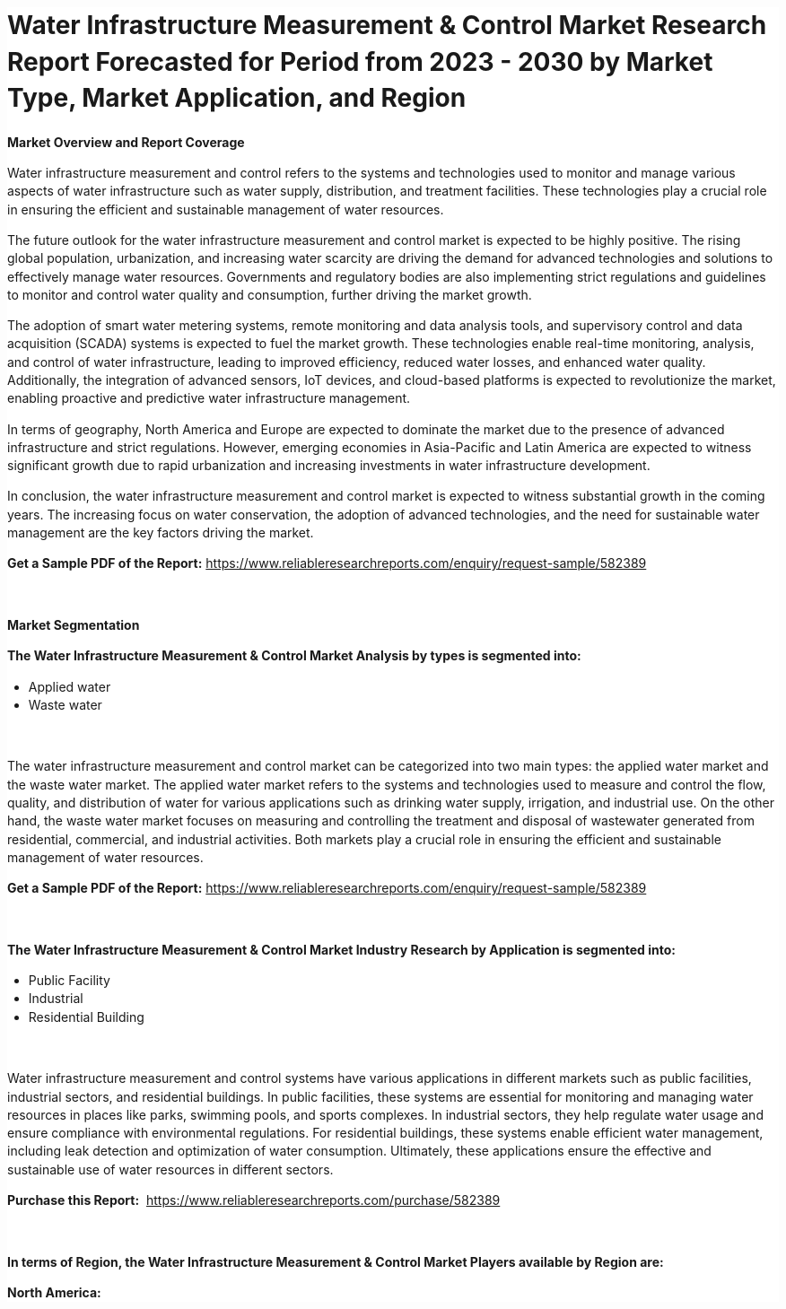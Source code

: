 <p><h1>Water Infrastructure Measurement & Control Market Research Report Forecasted for Period from 2023 -  2030 by Market Type, Market Application, and Region</h1></p><p><strong>Market Overview and Report Coverage</strong></p>
<p><p>Water infrastructure measurement and control refers to the systems and technologies used to monitor and manage various aspects of water infrastructure such as water supply, distribution, and treatment facilities. These technologies play a crucial role in ensuring the efficient and sustainable management of water resources.</p><p>The future outlook for the water infrastructure measurement and control market is expected to be highly positive. The rising global population, urbanization, and increasing water scarcity are driving the demand for advanced technologies and solutions to effectively manage water resources. Governments and regulatory bodies are also implementing strict regulations and guidelines to monitor and control water quality and consumption, further driving the market growth.</p><p>The adoption of smart water metering systems, remote monitoring and data analysis tools, and supervisory control and data acquisition (SCADA) systems is expected to fuel the market growth. These technologies enable real-time monitoring, analysis, and control of water infrastructure, leading to improved efficiency, reduced water losses, and enhanced water quality. Additionally, the integration of advanced sensors, IoT devices, and cloud-based platforms is expected to revolutionize the market, enabling proactive and predictive water infrastructure management.</p><p>In terms of geography, North America and Europe are expected to dominate the market due to the presence of advanced infrastructure and strict regulations. However, emerging economies in Asia-Pacific and Latin America are expected to witness significant growth due to rapid urbanization and increasing investments in water infrastructure development.</p><p>In conclusion, the water infrastructure measurement and control market is expected to witness substantial growth in the coming years. The increasing focus on water conservation, the adoption of advanced technologies, and the need for sustainable water management are the key factors driving the market.</p></p>
<p><strong>Get a Sample PDF of the Report:</strong> <a href="https://www.reliableresearchreports.com/enquiry/request-sample/582389">https://www.reliableresearchreports.com/enquiry/request-sample/582389</a></p>
<p>&nbsp;</p>
<p><strong>Market Segmentation</strong></p>
<p><strong>The Water Infrastructure Measurement & Control Market Analysis by types is segmented into:</strong></p>
<p><ul><li>Applied water</li><li>Waste water</li></ul></p>
<p>&nbsp;</p>
<p><p>The water infrastructure measurement and control market can be categorized into two main types: the applied water market and the waste water market. The applied water market refers to the systems and technologies used to measure and control the flow, quality, and distribution of water for various applications such as drinking water supply, irrigation, and industrial use. On the other hand, the waste water market focuses on measuring and controlling the treatment and disposal of wastewater generated from residential, commercial, and industrial activities. Both markets play a crucial role in ensuring the efficient and sustainable management of water resources.</p></p>
<p><strong>Get a Sample PDF of the Report:</strong>&nbsp;<a href="https://www.reliableresearchreports.com/enquiry/request-sample/582389">https://www.reliableresearchreports.com/enquiry/request-sample/582389</a></p>
<p>&nbsp;</p>
<p><strong>The Water Infrastructure Measurement & Control Market Industry Research by Application is segmented into:</strong></p>
<p><ul><li>Public Facility</li><li>Industrial</li><li>Residential Building</li></ul></p>
<p>&nbsp;</p>
<p><p>Water infrastructure measurement and control systems have various applications in different markets such as public facilities, industrial sectors, and residential buildings. In public facilities, these systems are essential for monitoring and managing water resources in places like parks, swimming pools, and sports complexes. In industrial sectors, they help regulate water usage and ensure compliance with environmental regulations. For residential buildings, these systems enable efficient water management, including leak detection and optimization of water consumption. Ultimately, these applications ensure the effective and sustainable use of water resources in different sectors.</p></p>
<p><strong>Purchase this Report:</strong>&nbsp; <a href="https://www.reliableresearchreports.com/purchase/582389">https://www.reliableresearchreports.com/purchase/582389</a></p>
<p>&nbsp;</p>
<p><strong>In terms of Region, the Water Infrastructure Measurement & Control Market Players available by Region are:</strong></p>
<p>
    <p> <strong> North America: </strong>
        <ul>